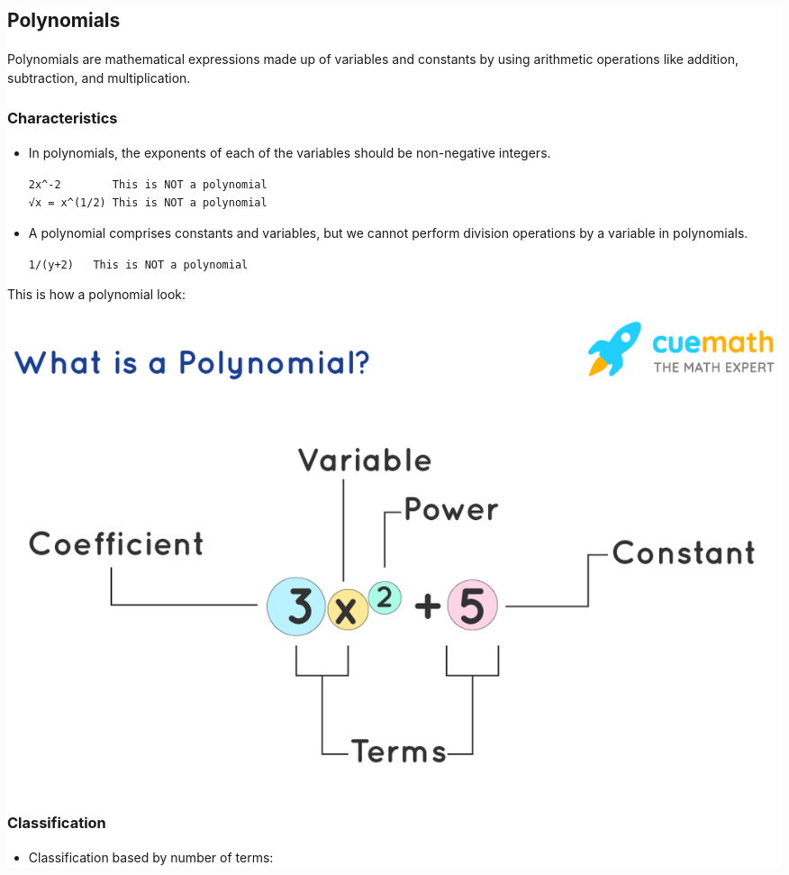 ## Polynomials

Polynomials are mathematical expressions made up of variables and constants by using arithmetic operations like addition, subtraction, and multiplication.

### Characteristics

- In polynomials, the exponents of each of the variables should be non-negative integers.
  ```
  2x^-2        This is NOT a polynomial
  √x = x^(1/2) This is NOT a polynomial
  ```
- A polynomial comprises constants and variables, but we cannot perform division operations by a variable in polynomials.
  ```
  1/(y+2)   This is NOT a polynomial
  ```

This is how a polynomial look:

![what-is-a-polynomial.png](../media/img/what-is-a-polynomial.png)

### Classification

- Classification based by number of terms: